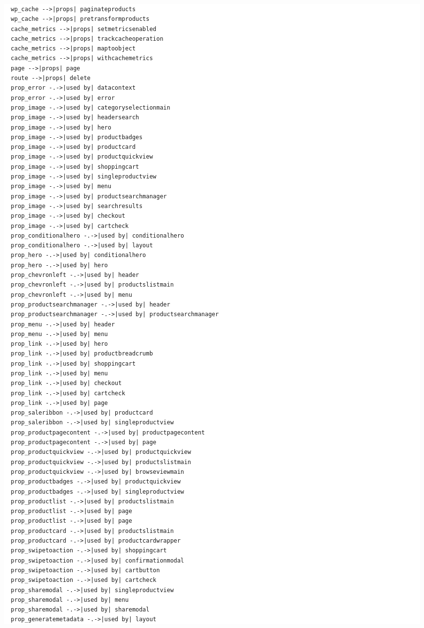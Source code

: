 ```mermaid
  wp_cache -->|props| paginateproducts
  wp_cache -->|props| pretransformproducts
  cache_metrics -->|props| setmetricsenabled
  cache_metrics -->|props| trackcacheoperation
  cache_metrics -->|props| maptoobject
  cache_metrics -->|props| withcachemetrics
  page -->|props| page
  route -->|props| delete
  prop_error -.->|used by| datacontext
  prop_error -.->|used by| error
  prop_image -.->|used by| categoryselectionmain
  prop_image -.->|used by| headersearch
  prop_image -.->|used by| hero
  prop_image -.->|used by| productbadges
  prop_image -.->|used by| productcard
  prop_image -.->|used by| productquickview
  prop_image -.->|used by| shoppingcart
  prop_image -.->|used by| singleproductview
  prop_image -.->|used by| menu
  prop_image -.->|used by| productsearchmanager
  prop_image -.->|used by| searchresults
  prop_image -.->|used by| checkout
  prop_image -.->|used by| cartcheck
  prop_conditionalhero -.->|used by| conditionalhero
  prop_conditionalhero -.->|used by| layout
  prop_hero -.->|used by| conditionalhero
  prop_hero -.->|used by| hero
  prop_chevronleft -.->|used by| header
  prop_chevronleft -.->|used by| productslistmain
  prop_chevronleft -.->|used by| menu
  prop_productsearchmanager -.->|used by| header
  prop_productsearchmanager -.->|used by| productsearchmanager
  prop_menu -.->|used by| header
  prop_menu -.->|used by| menu
  prop_link -.->|used by| hero
  prop_link -.->|used by| productbreadcrumb
  prop_link -.->|used by| shoppingcart
  prop_link -.->|used by| menu
  prop_link -.->|used by| checkout
  prop_link -.->|used by| cartcheck
  prop_link -.->|used by| page
  prop_saleribbon -.->|used by| productcard
  prop_saleribbon -.->|used by| singleproductview
  prop_productpagecontent -.->|used by| productpagecontent
  prop_productpagecontent -.->|used by| page
  prop_productquickview -.->|used by| productquickview
  prop_productquickview -.->|used by| productslistmain
  prop_productquickview -.->|used by| browseviewmain
  prop_productbadges -.->|used by| productquickview
  prop_productbadges -.->|used by| singleproductview
  prop_productlist -.->|used by| productslistmain
  prop_productlist -.->|used by| page
  prop_productlist -.->|used by| page
  prop_productcard -.->|used by| productslistmain
  prop_productcard -.->|used by| productcardwrapper
  prop_swipetoaction -.->|used by| shoppingcart
  prop_swipetoaction -.->|used by| confirmationmodal
  prop_swipetoaction -.->|used by| cartbutton
  prop_swipetoaction -.->|used by| cartcheck
  prop_sharemodal -.->|used by| singleproductview
  prop_sharemodal -.->|used by| menu
  prop_sharemodal -.->|used by| sharemodal
  prop_generatemetadata -.->|used by| layout
```